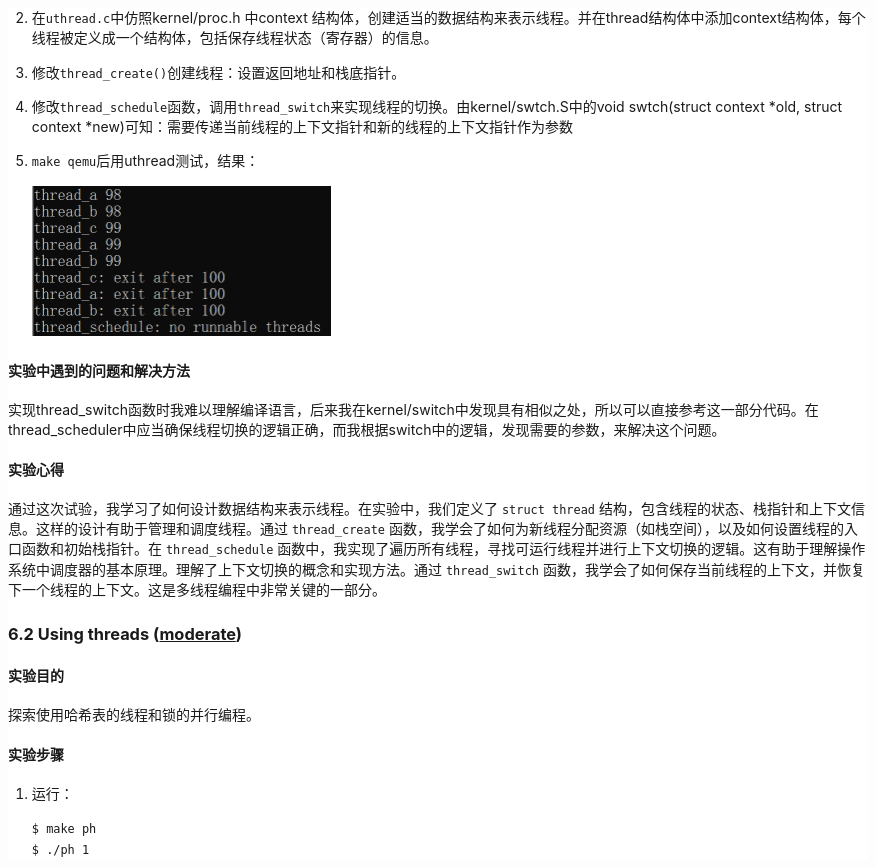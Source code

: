 2. 在`uthread.c`中仿照kernel/proc.h 中context 结构体，创建适当的数据结构来表示线程。并在thread结构体中添加context结构体，每个线程被定义成一个结构体，包括保存线程状态（寄存器）的信息。

3. 修改`thread_create()`创建线程：设置返回地址和栈底指针。

4. 修改`thread_schedule`函数，调用`thread_switch`来实现线程的切换。由kernel/swtch.S中的void swtch(struct context *old, struct context *new)可知：需要传递当前线程的上下文指针和新的线程的上下文指针作为参数

5. `make qemu`后用uthread测试，结果：

   <img src="assets/image-20240718205624029.png" alt="image-20240718205624029" style="zoom:50%;" />

#### 实验中遇到的问题和解决方法

实现thread_switch函数时我难以理解编译语言，后来我在kernel/switch中发现具有相似之处，所以可以直接参考这一部分代码。在thread_scheduler中应当确保线程切换的逻辑正确，而我根据switch中的逻辑，发现需要的参数，来解决这个问题。

#### 实验心得

通过这次试验，我学习了如何设计数据结构来表示线程。在实验中，我们定义了 `struct thread` 结构，包含线程的状态、栈指针和上下文信息。这样的设计有助于管理和调度线程。通过 `thread_create` 函数，我学会了如何为新线程分配资源（如栈空间），以及如何设置线程的入口函数和初始栈指针。在 `thread_schedule` 函数中，我实现了遍历所有线程，寻找可运行线程并进行上下文切换的逻辑。这有助于理解操作系统中调度器的基本原理。理解了上下文切换的概念和实现方法。通过 `thread_switch` 函数，我学会了如何保存当前线程的上下文，并恢复下一个线程的上下文。这是多线程编程中非常关键的一部分。

### 6.2 Using threads ([moderate](https://pdos.csail.mit.edu/6.828/2021/labs/guidance.html))

#### 实验目的

探索使用哈希表的线程和锁的并行编程。

#### 实验步骤

1. 运行：

   ```bash
   $ make ph
   $ ./ph 1
   ```
